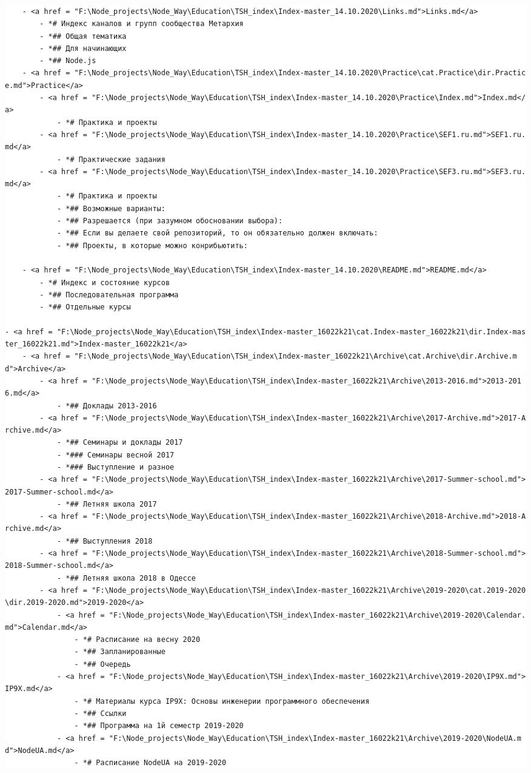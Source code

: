         - <a href = "F:\Node_projects\Node_Way\Education\TSH_index\Index-master_14.10.2020\Links.md">Links.md</a>
            - *# Индекс каналов и групп сообщества Метархия
            - *## Общая тематика
            - *## Для начинающих
            - *## Node.js
        - <a href = "F:\Node_projects\Node_Way\Education\TSH_index\Index-master_14.10.2020\Practice\cat.Practice\dir.Practice.md">Practice</a>
            - <a href = "F:\Node_projects\Node_Way\Education\TSH_index\Index-master_14.10.2020\Practice\Index.md">Index.md</a>
                - *# Практика и проекты
            - <a href = "F:\Node_projects\Node_Way\Education\TSH_index\Index-master_14.10.2020\Practice\SEF1.ru.md">SEF1.ru.md</a>
                - *# Практические задания
            - <a href = "F:\Node_projects\Node_Way\Education\TSH_index\Index-master_14.10.2020\Practice\SEF3.ru.md">SEF3.ru.md</a>
                - *# Практика и проекты
                - *## Возможные варианты:
                - *## Разрешается (при зазумном обосновании выбора):
                - *## Если вы делаете свой репозиторий, то он обязательно должен включать:
                - *## Проекты, в которые можно конрибьютить:
        
        - <a href = "F:\Node_projects\Node_Way\Education\TSH_index\Index-master_14.10.2020\README.md">README.md</a>
            - *# Индекс и состояние курсов
            - *## Последовательная программа
            - *## Отдельные курсы
    
    - <a href = "F:\Node_projects\Node_Way\Education\TSH_index\Index-master_16022k21\cat.Index-master_16022k21\dir.Index-master_16022k21.md">Index-master_16022k21</a>
        - <a href = "F:\Node_projects\Node_Way\Education\TSH_index\Index-master_16022k21\Archive\cat.Archive\dir.Archive.md">Archive</a>
            - <a href = "F:\Node_projects\Node_Way\Education\TSH_index\Index-master_16022k21\Archive\2013-2016.md">2013-2016.md</a>
                - *## Доклады 2013-2016
            - <a href = "F:\Node_projects\Node_Way\Education\TSH_index\Index-master_16022k21\Archive\2017-Archive.md">2017-Archive.md</a>
                - *## Семинары и доклады 2017
                - *### Семинары весной 2017
                - *### Выступление и разное
            - <a href = "F:\Node_projects\Node_Way\Education\TSH_index\Index-master_16022k21\Archive\2017-Summer-school.md">2017-Summer-school.md</a>
                - *## Летняя школа 2017
            - <a href = "F:\Node_projects\Node_Way\Education\TSH_index\Index-master_16022k21\Archive\2018-Archive.md">2018-Archive.md</a>
                - *## Выступления 2018
            - <a href = "F:\Node_projects\Node_Way\Education\TSH_index\Index-master_16022k21\Archive\2018-Summer-school.md">2018-Summer-school.md</a>
                - *## Летняя школа 2018 в Одессе
            - <a href = "F:\Node_projects\Node_Way\Education\TSH_index\Index-master_16022k21\Archive\2019-2020\cat.2019-2020\dir.2019-2020.md">2019-2020</a>
                - <a href = "F:\Node_projects\Node_Way\Education\TSH_index\Index-master_16022k21\Archive\2019-2020\Calendar.md">Calendar.md</a>
                    - *# Расписание на весну 2020
                    - *## Запланированные
                    - *## Очередь
                - <a href = "F:\Node_projects\Node_Way\Education\TSH_index\Index-master_16022k21\Archive\2019-2020\IP9X.md">IP9X.md</a>
                    - *# Материалы курса IP9X: Основы инженерии программного обеспечения
                    - *## Ссылки
                    - *## Программа на 1й семестр 2019-2020
                - <a href = "F:\Node_projects\Node_Way\Education\TSH_index\Index-master_16022k21\Archive\2019-2020\NodeUA.md">NodeUA.md</a>
                    - *# Расписание NodeUA на 2019-2020
            